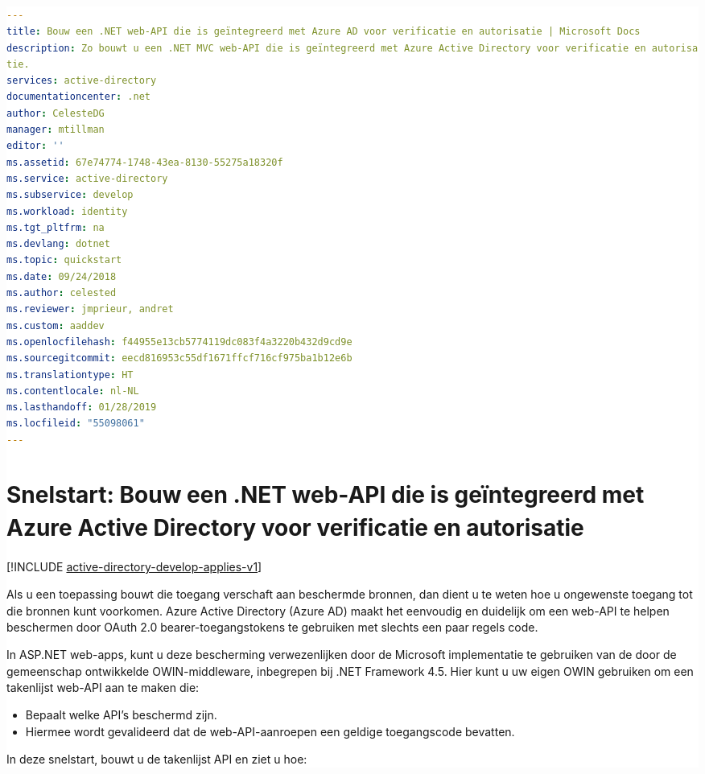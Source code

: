 ```yaml
---
title: Bouw een .NET web-API die is geïntegreerd met Azure AD voor verificatie en autorisatie | Microsoft Docs
description: Zo bouwt u een .NET MVC web-API die is geïntegreerd met Azure Active Directory voor verificatie en autorisatie.
services: active-directory
documentationcenter: .net
author: CelesteDG
manager: mtillman
editor: ''
ms.assetid: 67e74774-1748-43ea-8130-55275a18320f
ms.service: active-directory
ms.subservice: develop
ms.workload: identity
ms.tgt_pltfrm: na
ms.devlang: dotnet
ms.topic: quickstart
ms.date: 09/24/2018
ms.author: celested
ms.reviewer: jmprieur, andret
ms.custom: aaddev
ms.openlocfilehash: f44955e13cb5774119dc083f4a3220b432d9cd9e
ms.sourcegitcommit: eecd816953c55df1671ffcf716cf975ba1b12e6b
ms.translationtype: HT
ms.contentlocale: nl-NL
ms.lasthandoff: 01/28/2019
ms.locfileid: "55098061"
---
```

# <a name="quickstart-build-a-net-web-api-that-integrates-with-azure-ad-for-authentication-and-authorization"></a>Snelstart: Bouw een .NET web-API die is geïntegreerd met Azure Active Directory voor verificatie en autorisatie

[!INCLUDE [active-directory-develop-applies-v1](../../../includes/active-directory-develop-applies-v1.md)]

Als u een toepassing bouwt die toegang verschaft aan beschermde bronnen, dan dient u te weten hoe u ongewenste toegang tot die bronnen kunt voorkomen. Azure Active Directory (Azure AD) maakt het eenvoudig en duidelijk om een web-API te helpen beschermen door OAuth 2.0 bearer-toegangstokens te gebruiken met slechts een paar regels code.

In ASP.NET web-apps, kunt u deze bescherming verwezenlijken door de Microsoft implementatie te gebruiken van de door de gemeenschap ontwikkelde OWIN-middleware, inbegrepen bij .NET Framework 4.5. Hier kunt u uw eigen OWIN gebruiken om een takenlijst web-API aan te maken die:

* Bepaalt welke API’s beschermd zijn.
* Hiermee wordt gevalideerd dat de web-API-aanroepen een geldige toegangscode bevatten.

In deze snelstart, bouwt u de takenlijst API en ziet u hoe:
